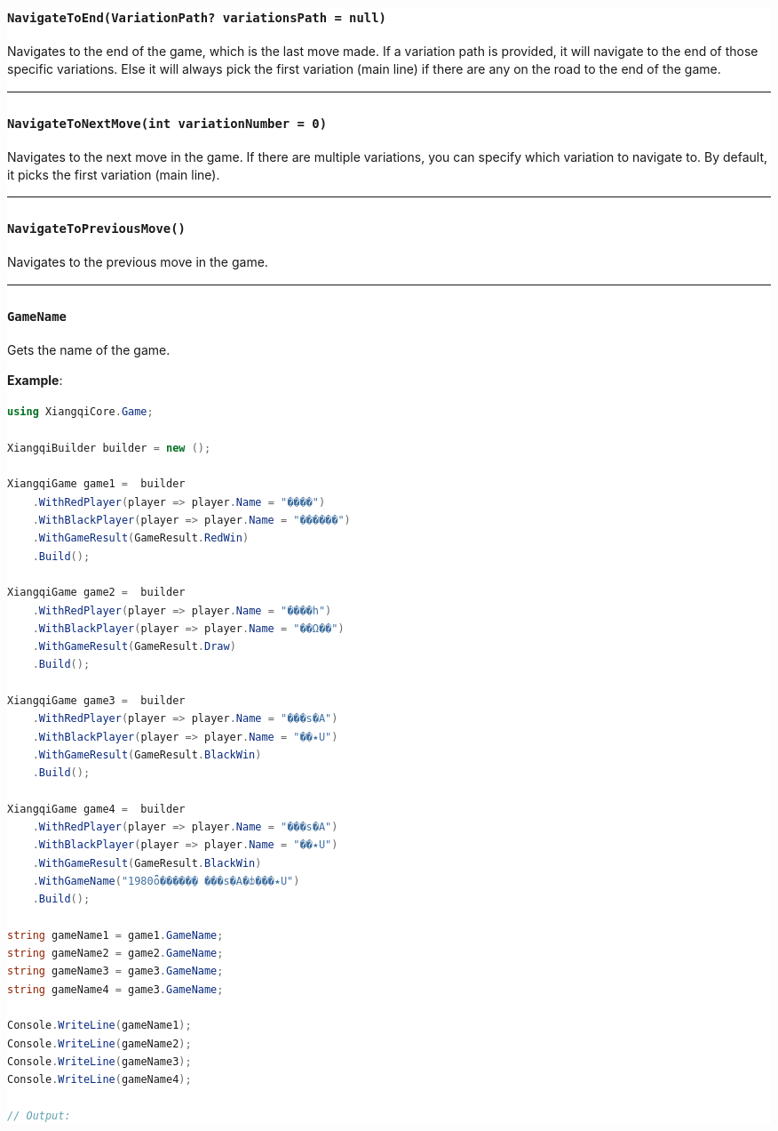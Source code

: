 ### `NavigateToEnd(VariationPath? variationsPath = null)`
Navigates to the end of the game, which is the last move made. If a variation path is provided, it will navigate to the end of those specific variations. Else it will always pick the first variation (main line) if there are any on the road to the end of the game.

--- 

### `NavigateToNextMove(int variationNumber = 0)`
Navigates to the next move in the game. If there are multiple variations, you can specify which variation to navigate to. By default, it picks the first variation (main line).

---

### `NavigateToPreviousMove()`
Navigates to the previous move in the game.

---

### `GameName`
Gets the name of the game.

**Example**:
```c#
using XiangqiCore.Game;

XiangqiBuilder builder = new ();

XiangqiGame game1 =  builder
	.WithRedPlayer(player => player.Name = "����")
	.WithBlackPlayer(player => player.Name = "������")
	.WithGameResult(GameResult.RedWin)
	.Build();

XiangqiGame game2 =  builder
	.WithRedPlayer(player => player.Name = "����һ")
	.WithBlackPlayer(player => player.Name = "��Ω��")
	.WithGameResult(GameResult.Draw)
	.Build();

XiangqiGame game3 =  builder
	.WithRedPlayer(player => player.Name = "���s�A")
	.WithBlackPlayer(player => player.Name = "��٭U")
	.WithGameResult(GameResult.BlackWin)
	.Build();

XiangqiGame game4 =  builder
	.WithRedPlayer(player => player.Name = "���s�A")
	.WithBlackPlayer(player => player.Name = "��٭U")
	.WithGameResult(GameResult.BlackWin)
	.WithGameName("1980ȫ������ِ ���s�A�ȸ���٭U")
	.Build();

string gameName1 = game1.GameName;
string gameName2 = game2.GameName;
string gameName3 = game3.GameName;
string gameName4 = game3.GameName;

Console.WriteLine(gameName1);
Console.WriteLine(gameName2);
Console.WriteLine(gameName3);
Console.WriteLine(gameName4);

// Output: 
```